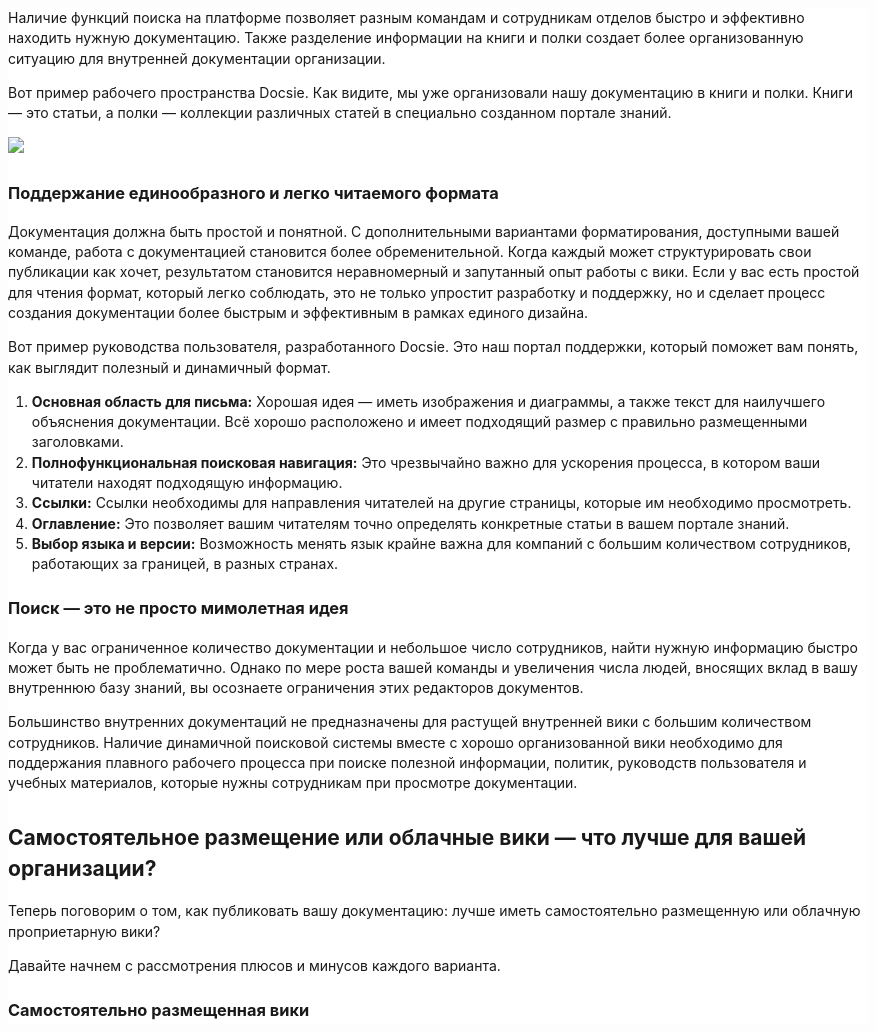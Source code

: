 Наличие функций поиска на платформе позволяет разным командам и сотрудникам отделов быстро и эффективно находить нужную документацию. Также разделение информации на книги и полки создает более организованную ситуацию для внутренней документации организации.

Вот пример рабочего пространства Docsie. Как видите, мы уже организовали нашу документацию в книги и полки. Книги — это статьи, а полки — коллекции различных статей в специально созданном портале знаний.

![](https://s3.amazonaws.com/content-harmony-user-uploads/froala-uploads-1700146955256-1700146955256.jpeg)

### Поддержание единообразного и легко читаемого формата

Документация должна быть простой и понятной. С дополнительными вариантами форматирования, доступными вашей команде, работа с документацией становится более обременительной. Когда каждый может структурировать свои публикации как хочет, результатом становится неравномерный и запутанный опыт работы с вики. Если у вас есть простой для чтения формат, который легко соблюдать, это не только упростит разработку и поддержку, но и сделает процесс создания документации более быстрым и эффективным в рамках единого дизайна.

Вот пример руководства пользователя, разработанного Docsie. Это наш портал поддержки, который поможет вам понять, как выглядит полезный и динамичный формат.

1. **Основная область для письма:** Хорошая идея — иметь изображения и диаграммы, а также текст для наилучшего объяснения документации. Всё хорошо расположено и имеет подходящий размер с правильно размещенными заголовками.
2. **Полнофункциональная поисковая навигация:** Это чрезвычайно важно для ускорения процесса, в котором ваши читатели находят подходящую информацию.
3. **Ссылки:** Ссылки необходимы для направления читателей на другие страницы, которые им необходимо просмотреть.
4. **Оглавление:** Это позволяет вашим читателям точно определять конкретные статьи в вашем портале знаний.
5. **Выбор языка и версии:** Возможность менять язык крайне важна для компаний с большим количеством сотрудников, работающих за границей, в разных странах.

### Поиск — это не просто мимолетная идея

Когда у вас ограниченное количество документации и небольшое число сотрудников, найти нужную информацию быстро может быть не проблематично. Однако по мере роста вашей команды и увеличения числа людей, вносящих вклад в вашу внутреннюю базу знаний, вы осознаете ограничения этих редакторов документов.

Большинство внутренних документаций не предназначены для растущей внутренней вики с большим количеством сотрудников. Наличие динамичной поисковой системы вместе с хорошо организованной вики необходимо для поддержания плавного рабочего процесса при поиске полезной информации, политик, руководств пользователя и учебных материалов, которые нужны сотрудникам при просмотре документации.

## Самостоятельное размещение или облачные вики — что лучше для вашей организации?

Теперь поговорим о том, как публиковать вашу документацию: лучше иметь самостоятельно размещенную или облачную проприетарную вики?

Давайте начнем с рассмотрения плюсов и минусов каждого варианта.

### Самостоятельно размещенная вики
